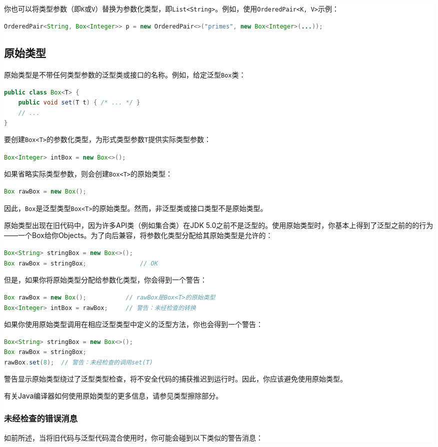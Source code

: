 你也可以将类型参数（即`K`或`V`）替换为参数化类型，即`List<String>`。例如，使用`OrderedPair<K, V>`示例：

```java
OrderedPair<String, Box<Integer>> p = new OrderedPair<>("primes", new Box<Integer>(...));
```

## 原始类型

原始类型是不带任何类型参数的泛型类或接口的名称。例如，给定泛型`Box`类：

```java
public class Box<T> {
    public void set(T t) { /* ... */ }
    // ...
}
```

要创建`Box<T>`的参数化类型，为形式类型参数`T`提供实际类型参数：

```java
Box<Integer> intBox = new Box<>();
```

如果省略实际类型参数，则会创建`Box<T>`的原始类型：

```java
Box rawBox = new Box();
```

因此，`Box`是泛型类型`Box<T>`的原始类型。然而，非泛型类或接口类型不是原始类型。

原始类型出现在旧代码中，因为许多API类（例如集合类）在JDK 5.0之前不是泛型的。使用原始类型时，你基本上得到了泛型之前的的行为——一个Box给你Objects。为了向后兼容，将参数化类型分配给其原始类型是允许的：

```java
Box<String> stringBox = new Box<>();
Box rawBox = stringBox;               // OK
```

但是，如果你将原始类型分配给参数化类型，你会得到一个警告：

```java
Box rawBox = new Box();           // rawBox是Box<T>的原始类型
Box<Integer> intBox = rawBox;     // 警告：未经检查的转换
```

如果你使用原始类型调用在相应泛型类型中定义的泛型方法，你也会得到一个警告：

```java
Box<String> stringBox = new Box<>();
Box rawBox = stringBox;
rawBox.set(8);  // 警告：未经检查的调用set(T)
```

警告显示原始类型绕过了泛型类型检查，将不安全代码的捕获推迟到运行时。因此，你应该避免使用原始类型。

有关Java编译器如何使用原始类型的更多信息，请参见类型擦除部分。

### 未经检查的错误消息

如前所述，当将旧代码与泛型代码混合使用时，你可能会碰到以下类似的警告消息：
